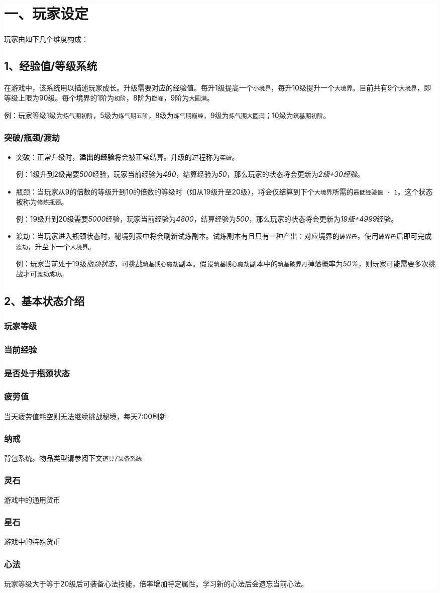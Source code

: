 # 一、玩家设定

玩家由如下几个维度构成：

## 1、经验值/等级系统

在游戏中，该系统用以描述玩家成长。升级需要对应的经验值。每升1级提高一个`小境界`，每升10级提升一个`大境界`。目前共有9个`大境界`，即等级上限为90级。每个境界的1阶为`初阶`，8阶为`巅峰`，9阶为`大圆满`。

例：玩家等级1级为`炼气期初阶`，5级为`炼气期五阶`，8级为`炼气期巅峰`，9级为`炼气期大圆满`；10级为`筑基期初阶`。

### 突破/瓶颈/渡劫

* 突破：正常升级时，**溢出的经验**将会被正常结算。升级的过程称为`突破`。

  例：1级升到2级需要*500*经验，玩家当前经验为*480*，结算经验为*50*，那么玩家的状态将会更新为*2级+30经验*。

* 瓶颈：当玩家从9的倍数的等级升到10的倍数的等级时（如从19级升至20级），将会仅结算到下个`大境界`所需的`最低经验值 - 1`。这个状态被称为`修炼瓶颈`。

  例：19级升到20级需要*5000*经验，玩家当前经验为*4800*，结算经验为*500*，那么玩家的状态将会更新为*19级+4999*经验。

* 渡劫：当玩家进入瓶颈状态时，秘境列表中将会刷新试炼副本。试炼副本有且只有一种产出：对应境界的`破界丹`。使用`破界丹`后即可完成`渡劫`，升至下一个`大境界`。

  例：玩家当前处于19级*瓶颈状态*，可挑战`筑基期心魔劫`副本。假设`筑基期心魔劫`副本中的`筑基破界丹`掉落概率为*50%*，则玩家可能需要多次挑战才可`渡劫成功`。

## 2、基本状态介绍

### 玩家等级

### 当前经验

### 是否处于瓶颈状态

### 疲劳值

当天疲劳值耗空则无法继续挑战秘境，每天7:00刷新

### 纳戒

背包系统。物品类型请参阅下文`道具/装备系统`

### 灵石

游戏中的通用货币

### 星石

游戏中的特殊货币

### 心法

玩家等级大于等于20级后可装备心法技能，倍率增加特定属性。学习新的心法后会遗忘当前心法。
